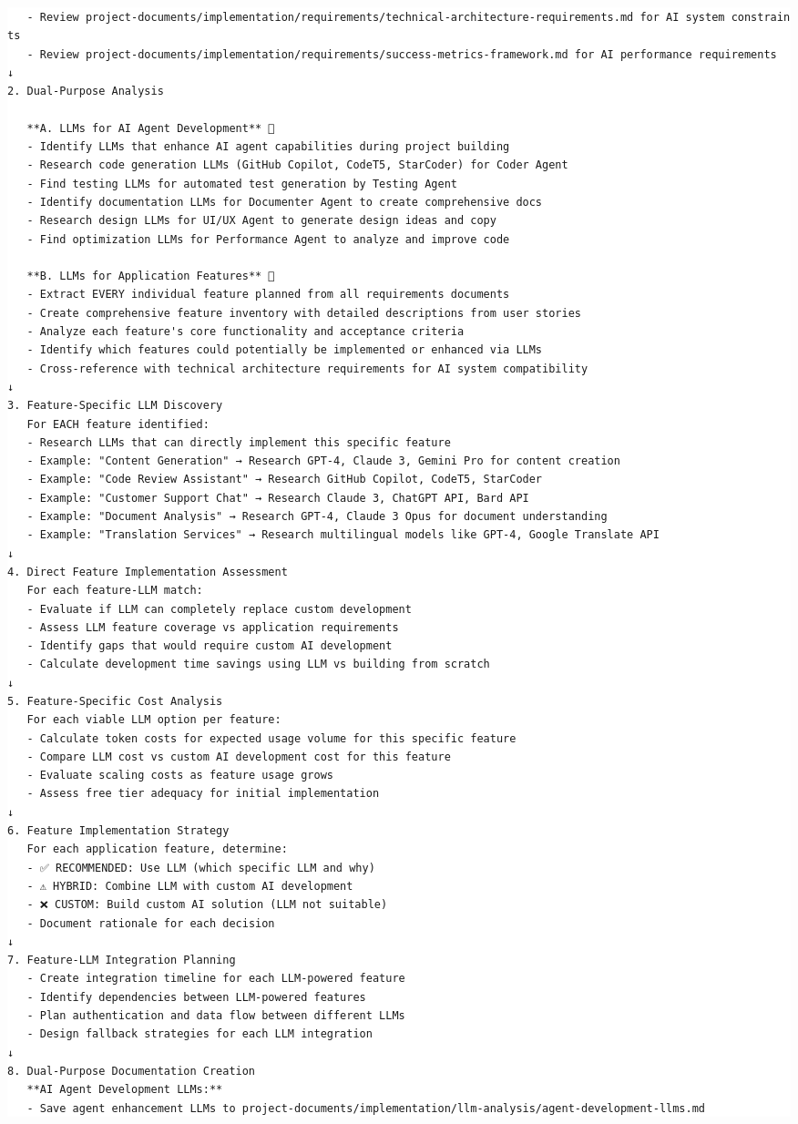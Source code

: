 ```
   - Review project-documents/implementation/requirements/technical-architecture-requirements.md for AI system constraints
   - Review project-documents/implementation/requirements/success-metrics-framework.md for AI performance requirements
↓
2. Dual-Purpose Analysis

   **A. LLMs for AI Agent Development** 🤖
   - Identify LLMs that enhance AI agent capabilities during project building
   - Research code generation LLMs (GitHub Copilot, CodeT5, StarCoder) for Coder Agent
   - Find testing LLMs for automated test generation by Testing Agent
   - Identify documentation LLMs for Documenter Agent to create comprehensive docs
   - Research design LLMs for UI/UX Agent to generate design ideas and copy
   - Find optimization LLMs for Performance Agent to analyze and improve code

   **B. LLMs for Application Features** 📱
   - Extract EVERY individual feature planned from all requirements documents
   - Create comprehensive feature inventory with detailed descriptions from user stories
   - Analyze each feature's core functionality and acceptance criteria
   - Identify which features could potentially be implemented or enhanced via LLMs
   - Cross-reference with technical architecture requirements for AI system compatibility
↓
3. Feature-Specific LLM Discovery
   For EACH feature identified:
   - Research LLMs that can directly implement this specific feature
   - Example: "Content Generation" → Research GPT-4, Claude 3, Gemini Pro for content creation
   - Example: "Code Review Assistant" → Research GitHub Copilot, CodeT5, StarCoder
   - Example: "Customer Support Chat" → Research Claude 3, ChatGPT API, Bard API
   - Example: "Document Analysis" → Research GPT-4, Claude 3 Opus for document understanding
   - Example: "Translation Services" → Research multilingual models like GPT-4, Google Translate API
↓
4. Direct Feature Implementation Assessment
   For each feature-LLM match:
   - Evaluate if LLM can completely replace custom development
   - Assess LLM feature coverage vs application requirements
   - Identify gaps that would require custom AI development
   - Calculate development time savings using LLM vs building from scratch
↓
5. Feature-Specific Cost Analysis
   For each viable LLM option per feature:
   - Calculate token costs for expected usage volume for this specific feature
   - Compare LLM cost vs custom AI development cost for this feature
   - Evaluate scaling costs as feature usage grows
   - Assess free tier adequacy for initial implementation
↓
6. Feature Implementation Strategy
   For each application feature, determine:
   - ✅ RECOMMENDED: Use LLM (which specific LLM and why)
   - ⚠️ HYBRID: Combine LLM with custom AI development
   - ❌ CUSTOM: Build custom AI solution (LLM not suitable)
   - Document rationale for each decision
↓
7. Feature-LLM Integration Planning
   - Create integration timeline for each LLM-powered feature
   - Identify dependencies between LLM-powered features
   - Plan authentication and data flow between different LLMs
   - Design fallback strategies for each LLM integration
↓
8. Dual-Purpose Documentation Creation
   **AI Agent Development LLMs:**
   - Save agent enhancement LLMs to project-documents/implementation/llm-analysis/agent-development-llms.md
```